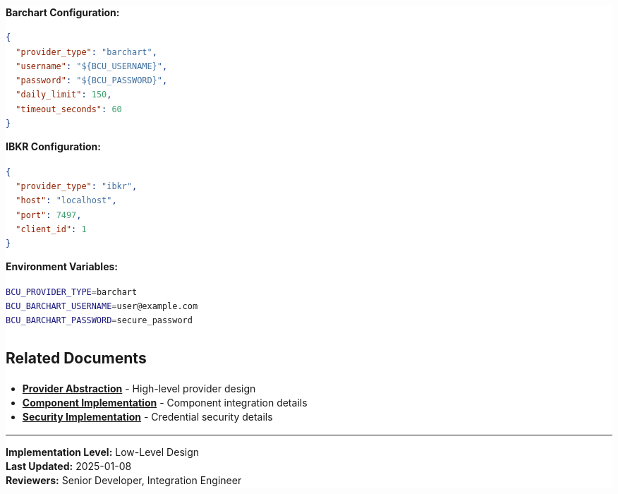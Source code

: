 **Barchart Configuration:**
```json
{
  "provider_type": "barchart",
  "username": "${BCU_USERNAME}",
  "password": "${BCU_PASSWORD}",
  "daily_limit": 150,
  "timeout_seconds": 60
}
```

**IBKR Configuration:**
```json
{
  "provider_type": "ibkr",
  "host": "localhost",
  "port": 7497,
  "client_id": 1
}
```

**Environment Variables:**
```bash
BCU_PROVIDER_TYPE=barchart
BCU_BARCHART_USERNAME=user@example.com
BCU_BARCHART_PASSWORD=secure_password
```

## Related Documents

- **[Provider Abstraction](../hld/04-provider-abstraction.md)** - High-level provider design
- **[Component Implementation](01-component-implementation.md)** - Component integration details
- **[Security Implementation](05-security-implementation.md)** - Credential security details

---

**Implementation Level:** Low-Level Design  
**Last Updated:** 2025-01-08  
**Reviewers:** Senior Developer, Integration Engineer